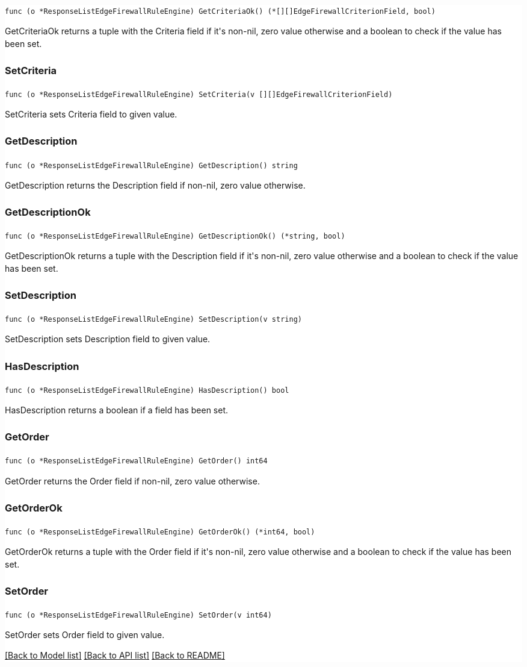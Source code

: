`func (o *ResponseListEdgeFirewallRuleEngine) GetCriteriaOk() (*[][]EdgeFirewallCriterionField, bool)`

GetCriteriaOk returns a tuple with the Criteria field if it's non-nil, zero value otherwise
and a boolean to check if the value has been set.

### SetCriteria

`func (o *ResponseListEdgeFirewallRuleEngine) SetCriteria(v [][]EdgeFirewallCriterionField)`

SetCriteria sets Criteria field to given value.


### GetDescription

`func (o *ResponseListEdgeFirewallRuleEngine) GetDescription() string`

GetDescription returns the Description field if non-nil, zero value otherwise.

### GetDescriptionOk

`func (o *ResponseListEdgeFirewallRuleEngine) GetDescriptionOk() (*string, bool)`

GetDescriptionOk returns a tuple with the Description field if it's non-nil, zero value otherwise
and a boolean to check if the value has been set.

### SetDescription

`func (o *ResponseListEdgeFirewallRuleEngine) SetDescription(v string)`

SetDescription sets Description field to given value.

### HasDescription

`func (o *ResponseListEdgeFirewallRuleEngine) HasDescription() bool`

HasDescription returns a boolean if a field has been set.

### GetOrder

`func (o *ResponseListEdgeFirewallRuleEngine) GetOrder() int64`

GetOrder returns the Order field if non-nil, zero value otherwise.

### GetOrderOk

`func (o *ResponseListEdgeFirewallRuleEngine) GetOrderOk() (*int64, bool)`

GetOrderOk returns a tuple with the Order field if it's non-nil, zero value otherwise
and a boolean to check if the value has been set.

### SetOrder

`func (o *ResponseListEdgeFirewallRuleEngine) SetOrder(v int64)`

SetOrder sets Order field to given value.



[[Back to Model list]](../README.md#documentation-for-models) [[Back to API list]](../README.md#documentation-for-api-endpoints) [[Back to README]](../README.md)


